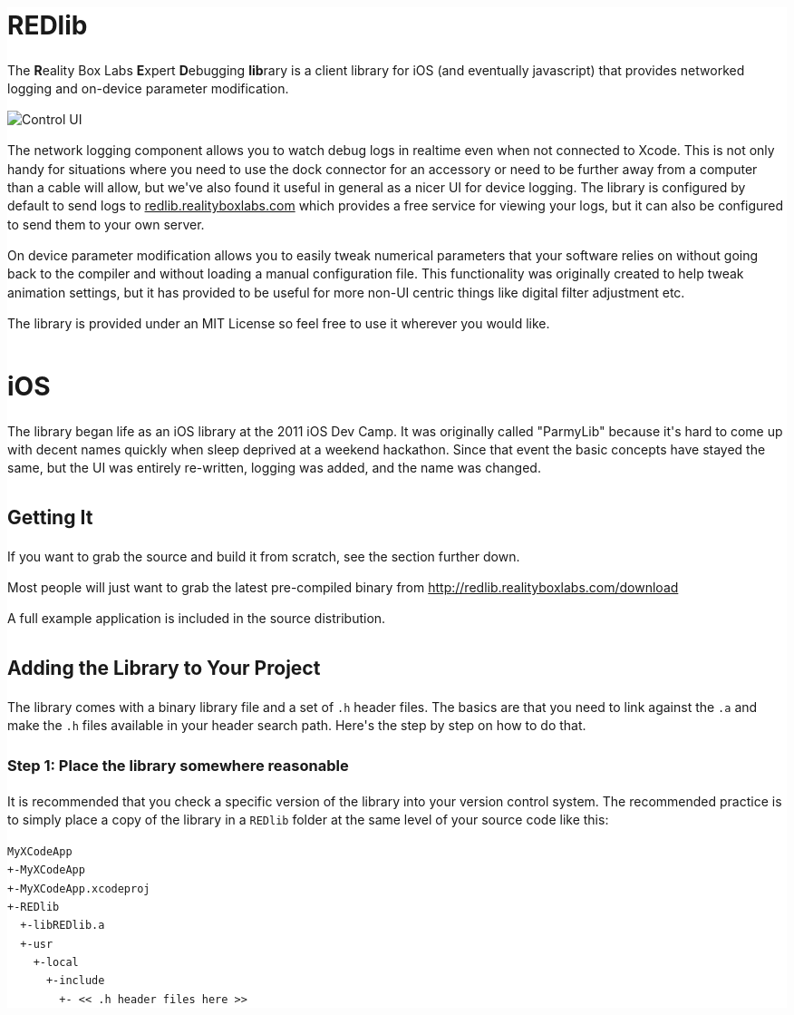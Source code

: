 REDlib
======

The **R**eality Box Labs **E**xpert **D**ebugging **lib**rary is a client library for iOS (and eventually javascript) that provides networked logging and on-device parameter modification.

![Control UI](/rbl/REDlib/raw/master/docs/ControlUI.jpg)

The network logging component allows you to watch debug logs in realtime even when not connected to Xcode. This is not only handy for situations where you need to use the dock connector for an accessory or need to be further away from a computer than a cable will allow, but we've also found it useful in general as a nicer UI for device logging.  The library is configured by default to send logs to [redlib.realityboxlabs.com](http://redlib.realityboxlabs.com) which provides a free service for viewing your logs, but it can also be configured to send them to your own server.

On device parameter modification allows you to easily tweak numerical parameters that your software relies on without going back to the compiler and without loading a manual configuration file.  This functionality was originally created to help tweak animation settings, but it has provided to be useful for more non-UI centric things like digital filter adjustment etc. 

The library is provided under an MIT License so feel free to use it wherever you would like.

iOS
===

The library began life as an iOS library at the 2011 iOS Dev Camp. It was originally called "ParmyLib" because it's hard to come up with decent names quickly when sleep deprived at a weekend hackathon. Since that event the basic concepts have stayed the same, but the UI was entirely re-written, logging was added, and the name was changed.

Getting It
----------

If you want to grab the source and build it from scratch, see the section further down.

Most people will just want to grab the latest pre-compiled binary from <http://redlib.realityboxlabs.com/download>

A full example application is included in the source distribution.

Adding the Library to Your Project
----------------------------------

The library comes with a binary library file and a set of `.h` header files. The basics are that you need to link against the `.a` and make the `.h` files available in your header search path. Here's the step by step on how to do that.

### Step 1: Place the library somewhere reasonable

It is recommended that you check a specific version of the library into your version control system. The recommended practice is to simply place a copy of the library in a `REDlib` folder at the same level of your source code like this:

    MyXCodeApp
    +-MyXCodeApp
    +-MyXCodeApp.xcodeproj
    +-REDlib
      +-libREDlib.a
      +-usr
        +-local
          +-include
            +- << .h header files here >>
